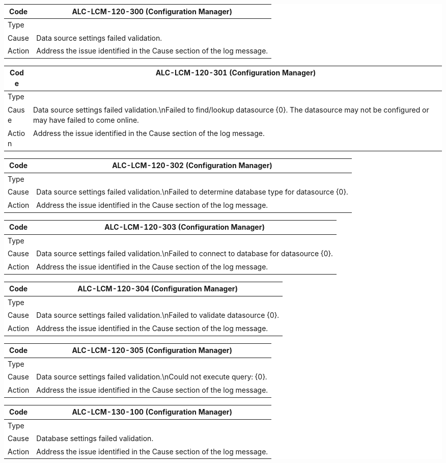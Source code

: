 |  Code  | ALC-LCM-120-300 (Configuration Manager) |
|---|---|
|  Type  |  |
|  Cause  |Data source settings failed validation. |
|  Action  |Address the issue identified in the Cause section of the log message. |

|  Code  | ALC-LCM-120-301 (Configuration Manager) |
|---|---|
|  Type  |  |
|  Cause  |Data source settings failed validation.\nFailed to find/lookup datasource {0}. The datasource may not be configured or may have failed to come online. |
|  Action  |Address the issue identified in the Cause section of the log message. |

|  Code  | ALC-LCM-120-302 (Configuration Manager) |
|---|---|
|  Type  |  |
|  Cause  |Data source settings failed validation.\nFailed to determine database type for datasource {0}. |
|  Action  |Address the issue identified in the Cause section of the log message. |

|  Code  | ALC-LCM-120-303 (Configuration Manager) |
|---|---|
|  Type  |  |
|  Cause  |Data source settings failed validation.\nFailed to connect to database for datasource {0}. |
|  Action  |Address the issue identified in the Cause section of the log message. |

|  Code  | ALC-LCM-120-304 (Configuration Manager) |
|---|---|
|  Type  |  |
|  Cause  |Data source settings failed validation.\nFailed to validate datasource {0}. |
|  Action  |Address the issue identified in the Cause section of the log message. |

|  Code  | ALC-LCM-120-305 (Configuration Manager) |
|---|---|
|  Type  |  |
|  Cause  |Data source settings failed validation.\nCould not execute query: {0}. |
|  Action  |Address the issue identified in the Cause section of the log message. |

|  Code  | ALC-LCM-130-100 (Configuration Manager) |
|---|---|
|  Type  |  |
|  Cause  |Database settings failed validation. |
|  Action  |Address the issue identified in the Cause section of the log message. |
